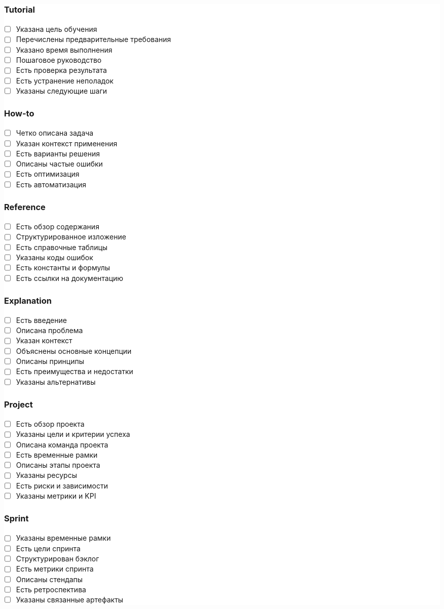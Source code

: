 ### Tutorial
- [ ] Указана цель обучения
- [ ] Перечислены предварительные требования
- [ ] Указано время выполнения
- [ ] Пошаговое руководство
- [ ] Есть проверка результата
- [ ] Есть устранение неполадок
- [ ] Указаны следующие шаги

### How-to
- [ ] Четко описана задача
- [ ] Указан контекст применения
- [ ] Есть варианты решения
- [ ] Описаны частые ошибки
- [ ] Есть оптимизация
- [ ] Есть автоматизация

### Reference
- [ ] Есть обзор содержания
- [ ] Структурированное изложение
- [ ] Есть справочные таблицы
- [ ] Указаны коды ошибок
- [ ] Есть константы и формулы
- [ ] Есть ссылки на документацию

### Explanation
- [ ] Есть введение
- [ ] Описана проблема
- [ ] Указан контекст
- [ ] Объяснены основные концепции
- [ ] Описаны принципы
- [ ] Есть преимущества и недостатки
- [ ] Указаны альтернативы

### Project
- [ ] Есть обзор проекта
- [ ] Указаны цели и критерии успеха
- [ ] Описана команда проекта
- [ ] Есть временные рамки
- [ ] Описаны этапы проекта
- [ ] Указаны ресурсы
- [ ] Есть риски и зависимости
- [ ] Указаны метрики и KPI

### Sprint
- [ ] Указаны временные рамки
- [ ] Есть цели спринта
- [ ] Структурирован бэклог
- [ ] Есть метрики спринта
- [ ] Описаны стендапы
- [ ] Есть ретроспектива
- [ ] Указаны связанные артефакты
